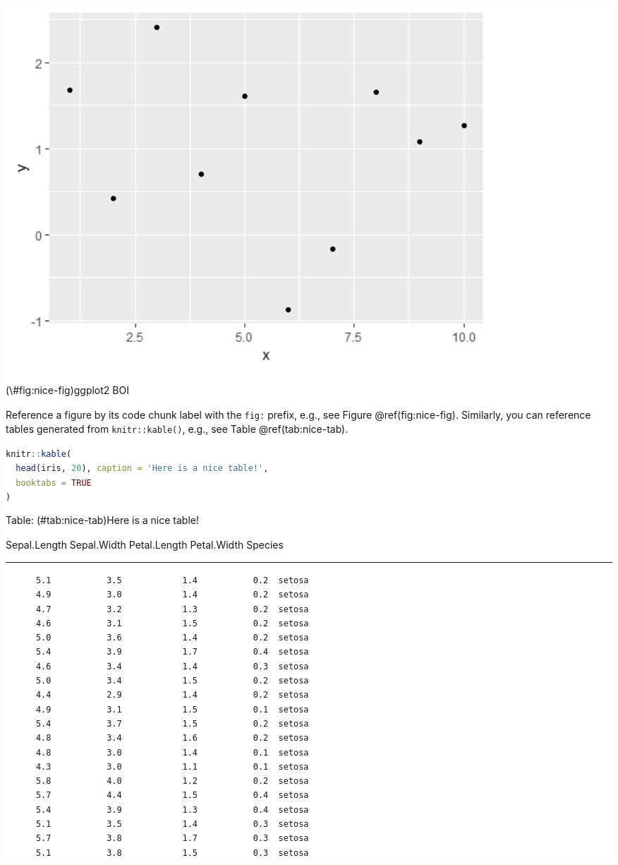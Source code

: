 <img src="bookdown_r_files/figure-epub3/nice-fig-1.png" alt="ggplot2 BOI" width="80%" />
<p class="caption">(\#fig:nice-fig)ggplot2 BOI</p>
</div>

Reference a figure by its code chunk label with the `fig:` prefix, e.g., see Figure \@ref(fig:nice-fig). Similarly, you can reference tables generated from `knitr::kable()`, e.g., see Table \@ref(tab:nice-tab).


```r
knitr::kable(
  head(iris, 20), caption = 'Here is a nice table!',
  booktabs = TRUE
)
```



Table: (\#tab:nice-tab)Here is a nice table!

 Sepal.Length   Sepal.Width   Petal.Length   Petal.Width  Species 
-------------  ------------  -------------  ------------  --------
          5.1           3.5            1.4           0.2  setosa  
          4.9           3.0            1.4           0.2  setosa  
          4.7           3.2            1.3           0.2  setosa  
          4.6           3.1            1.5           0.2  setosa  
          5.0           3.6            1.4           0.2  setosa  
          5.4           3.9            1.7           0.4  setosa  
          4.6           3.4            1.4           0.3  setosa  
          5.0           3.4            1.5           0.2  setosa  
          4.4           2.9            1.4           0.2  setosa  
          4.9           3.1            1.5           0.1  setosa  
          5.4           3.7            1.5           0.2  setosa  
          4.8           3.4            1.6           0.2  setosa  
          4.8           3.0            1.4           0.1  setosa  
          4.3           3.0            1.1           0.1  setosa  
          5.8           4.0            1.2           0.2  setosa  
          5.7           4.4            1.5           0.4  setosa  
          5.4           3.9            1.3           0.4  setosa  
          5.1           3.5            1.4           0.3  setosa  
          5.7           3.8            1.7           0.3  setosa  
          5.1           3.8            1.5           0.3  setosa  
